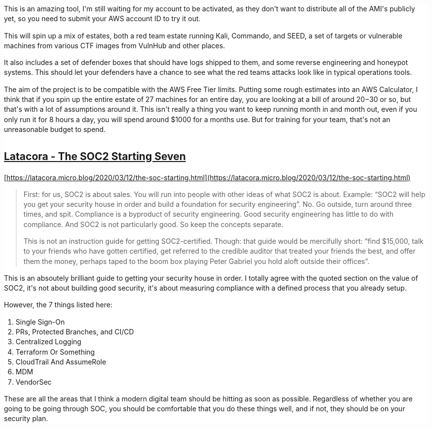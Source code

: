 
This is an amazing tool, I'm still waiting for my account to be activated, as they don't want to distribute all of the AMI's publicly yet, so you need to submit your AWS account ID to try it out.

This will spin up a mix of estates, both a red team estate running Kali, Commando, and SEED, a set of targets or vulnerable machines from various CTF images from VulnHub and other places. 

It also includes a set of defender boxes that should have logs shipped to them, and some reverse engineering and honeypot systems.  This should let your defenders have a chance to see what the red teams attacks look like in typical operations tools.

The aim of the project is to be compatible with the AWS Free Tier limits.  Putting some rough estimates into an AWS Calculator, I think that if you spin up the entire estate of 27 machines for an entire day, you are looking at a bill of around $20-$30 or so, but that's with a lot of assumptions around it.   This isn't really a thing you want to keep running month in and month out, even if you only run it for 8 hours a day, you will spend around $1000 for a months use.  But for training for your team, that's not an unreasonable budget to spend.


## [Latacora - The SOC2 Starting Seven](https://latacora.micro.blog/2020/03/12/the-soc-starting.html)

[https://latacora.micro.blog/2020/03/12/the-soc-starting.html](https://latacora.micro.blog/2020/03/12/the-soc-starting.html)

> First: for us, SOC2 is about sales. You will run into people with other ideas of what SOC2 is about. Example: “SOC2 will help you get your security house in order and build a foundation for security engineering”. No. Go outside, turn around three times, and spit. Compliance is a byproduct of security engineering. Good security engineering has little to do with compliance. And SOC2 is not particularly good. So keep the concepts separate.
> 
> This is not an instruction guide for getting SOC2-certified. Though: that guide would be mercifully short: “find $15,000, talk to your friends who have gotten certified, get referred to the credible auditor that treated your friends the best, and offer them the money, perhaps taped to the boom box playing Peter Gabriel you hold aloft outside their offices”.


This is an absoutely brilliant guide to getting your security house in order.   I totally agree with the quoted section on the value of SOC2, it's not about building good security, it's about measuring compliance with a defined process that you already setup.

However, the 7 things listed here:

1. Single Sign-On
2. PRs, Protected Branches, and CI/CD
3. Centralized Logging
4. Terraform Or Something
5. CloudTrail And AssumeRole
6. MDM
7. VendorSec

These are all the areas that I think a modern digital team should be hitting as soon as possible.  Regardless of whether you are going to be going through SOC, you should be comfortable that you do these things well, and if not, they should be on your security plan.



